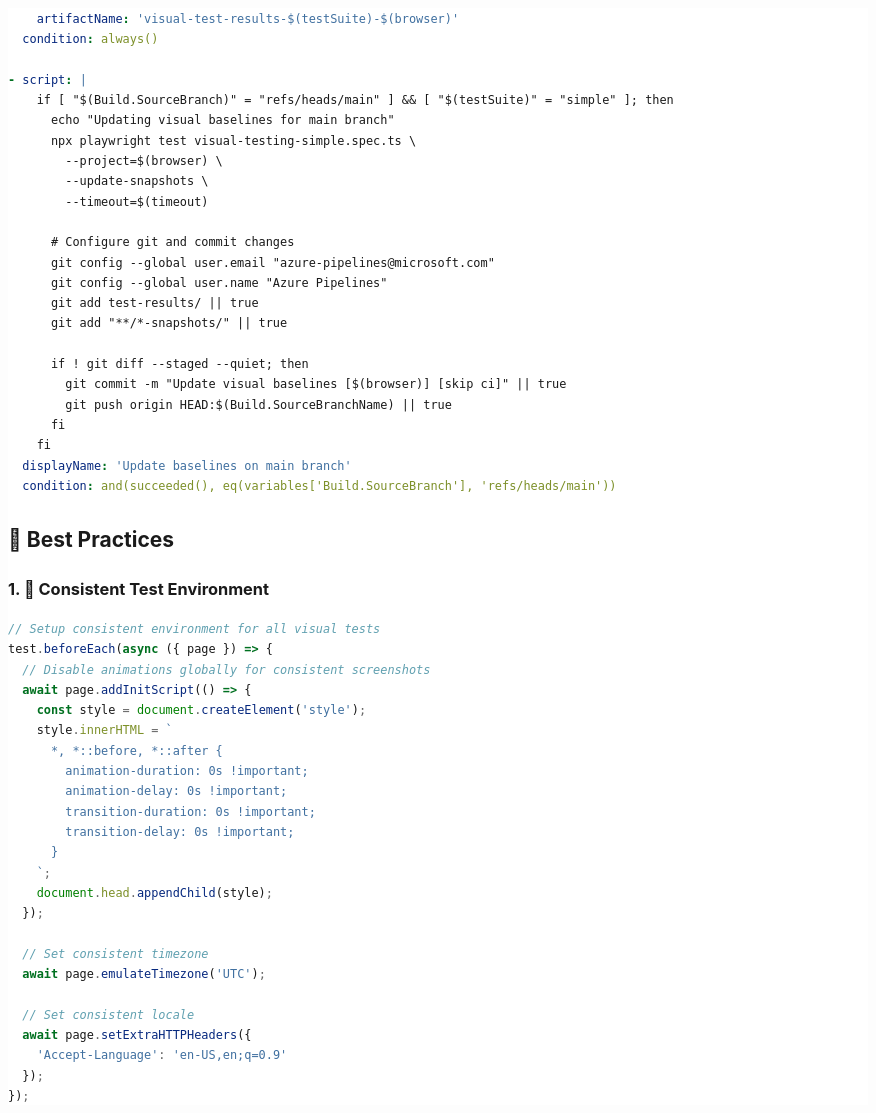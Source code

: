 ```yaml
    artifactName: 'visual-test-results-$(testSuite)-$(browser)'
  condition: always()

- script: |
    if [ "$(Build.SourceBranch)" = "refs/heads/main" ] && [ "$(testSuite)" = "simple" ]; then
      echo "Updating visual baselines for main branch"
      npx playwright test visual-testing-simple.spec.ts \
        --project=$(browser) \
        --update-snapshots \
        --timeout=$(timeout)
      
      # Configure git and commit changes
      git config --global user.email "azure-pipelines@microsoft.com"
      git config --global user.name "Azure Pipelines"
      git add test-results/ || true
      git add "**/*-snapshots/" || true
      
      if ! git diff --staged --quiet; then
        git commit -m "Update visual baselines [$(browser)] [skip ci]" || true
        git push origin HEAD:$(Build.SourceBranchName) || true
      fi
    fi
  displayName: 'Update baselines on main branch'
  condition: and(succeeded(), eq(variables['Build.SourceBranch'], 'refs/heads/main'))
```

## 🎯 Best Practices

### 1. 📏 Consistent Test Environment

```typescript
// Setup consistent environment for all visual tests
test.beforeEach(async ({ page }) => {
  // Disable animations globally for consistent screenshots
  await page.addInitScript(() => {
    const style = document.createElement('style');
    style.innerHTML = `
      *, *::before, *::after {
        animation-duration: 0s !important;
        animation-delay: 0s !important;
        transition-duration: 0s !important;
        transition-delay: 0s !important;
      }
    `;
    document.head.appendChild(style);
  });
  
  // Set consistent timezone
  await page.emulateTimezone('UTC');
  
  // Set consistent locale
  await page.setExtraHTTPHeaders({
    'Accept-Language': 'en-US,en;q=0.9'
  });
});
```
